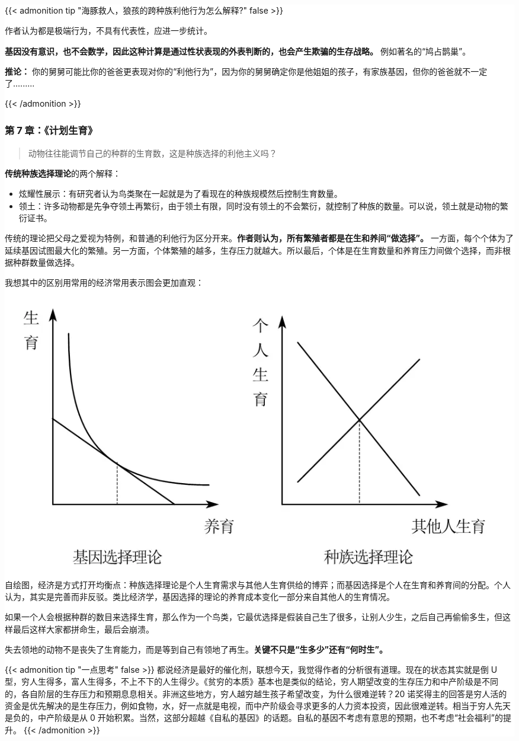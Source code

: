 {{< admonition tip "海豚救人，狼孩的跨种族利他行为怎么解释?" false >}}

作者认为都是极端行为，不具有代表性，应进一步统计。

**基因没有意识，也不会数学，因此这种计算是通过性状表现的外表判断的，也会产生欺骗的生存战略。** 例如著名的“鸠占鹊巢”。

**推论：** 你的舅舅可能比你的爸爸更表现对你的“利他行为”，因为你的舅舅确定你是他姐姐的孩子，有家族基因，但你的爸爸就不一定了.........

{{< /admonition >}}

### 第 7 章：《计划生育》

> 动物往往能调节自己的种群的生育数，这是种族选择的利他主义吗？

**传统种族选择理论**的两个解释：

-   炫耀性展示：有研究者认为鸟类聚在一起就是为了看现在的种族规模然后控制生育数量。
-   领土：许多动物都是先争夺领土再繁衍，由于领土有限，同时没有领土的不会繁衍，就控制了种族的数量。可以说，领土就是动物的繁衍证书。

传统的理论把父母之爱视为特例，和普通的利他行为区分开来。**作者则认为，所有繁殖者都是在生和养间“做选择”。** 一方面，每个个体为了延续基因试图最大化的繁殖。另一方面，个体繁殖的越多，生存压力就越大。所以最后，个体是在生育数量和养育压力间做个选择，而非根据种群数量做选择。

我想其中的区别用常用的经济常用表示图会更加直观：

![自绘图，经济是方式打开均衡点：种族选择理论是个人生育需求与其他人生育供给的博弈；而基因选择是个人在生育和养育间的分配。个人认为，其实是完善而非反驳。类比经济学，基因选择的理论的养育成本变化一部分来自其他人的生育情况。](/img/《自私的基因》：利他道德之问.zh-cn-20240523093303080.webp)

自绘图，经济是方式打开均衡点：种族选择理论是个人生育需求与其他人生育供给的博弈；而基因选择是个人在生育和养育间的分配。个人认为，其实是完善而非反驳。类比经济学，基因选择的理论的养育成本变化一部分来自其他人的生育情况。

如果一个人会根据种群的数目来选择生育，那么作为一个鸟类，它最优选择是假装自己生了很多，让别人少生，之后自己再偷偷多生，但这样最后这样大家都拼命生，最后会崩溃。

失去领地的动物不是丧失了生育能力，而是等到自己有领地了再生。**关键不只是“生多少”还有“何时生”。**

{{< admonition tip "一点思考" false >}}
都说经济是最好的催化剂，联想今天，我觉得作者的分析很有道理。现在的状态其实就是倒 U 型，穷人生得多，富人生得多，不上不下的人生得少。《贫穷的本质》基本也是类似的结论，穷人期望改变的生存压力和中产阶级是不同的，各自阶层的生存压力和预期息息相关。非洲这些地方，穷人越穷越生孩子希望改变，为什么很难逆转？20 诺奖得主的回答是穷人活的资金是优先解决的是生存压力，例如食物，水，好一点就是电视，而中产阶级会寻求更多的人力资本投资，因此很难逆转。相当于穷人先天是负的，中产阶级是从 0 开始积累。当然，这部分超越《自私的基因》的话题。自私的基因不考虑有意思的预期，也不考虑“社会福利”的提升。
{{< /admonition >}}
